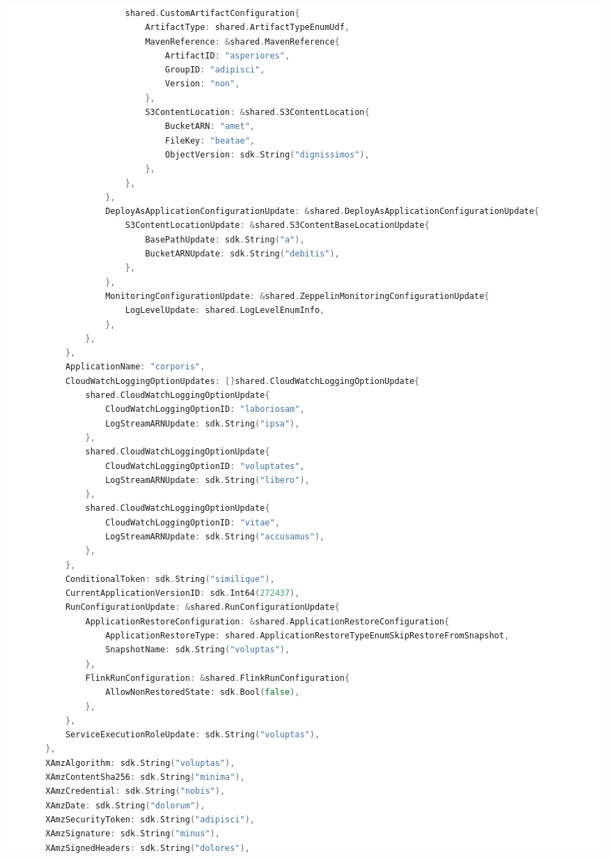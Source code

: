 ```go
                        shared.CustomArtifactConfiguration{
                            ArtifactType: shared.ArtifactTypeEnumUdf,
                            MavenReference: &shared.MavenReference{
                                ArtifactID: "asperiores",
                                GroupID: "adipisci",
                                Version: "non",
                            },
                            S3ContentLocation: &shared.S3ContentLocation{
                                BucketARN: "amet",
                                FileKey: "beatae",
                                ObjectVersion: sdk.String("dignissimos"),
                            },
                        },
                    },
                    DeployAsApplicationConfigurationUpdate: &shared.DeployAsApplicationConfigurationUpdate{
                        S3ContentLocationUpdate: &shared.S3ContentBaseLocationUpdate{
                            BasePathUpdate: sdk.String("a"),
                            BucketARNUpdate: sdk.String("debitis"),
                        },
                    },
                    MonitoringConfigurationUpdate: &shared.ZeppelinMonitoringConfigurationUpdate{
                        LogLevelUpdate: shared.LogLevelEnumInfo,
                    },
                },
            },
            ApplicationName: "corporis",
            CloudWatchLoggingOptionUpdates: []shared.CloudWatchLoggingOptionUpdate{
                shared.CloudWatchLoggingOptionUpdate{
                    CloudWatchLoggingOptionID: "laboriosam",
                    LogStreamARNUpdate: sdk.String("ipsa"),
                },
                shared.CloudWatchLoggingOptionUpdate{
                    CloudWatchLoggingOptionID: "voluptates",
                    LogStreamARNUpdate: sdk.String("libero"),
                },
                shared.CloudWatchLoggingOptionUpdate{
                    CloudWatchLoggingOptionID: "vitae",
                    LogStreamARNUpdate: sdk.String("accusamus"),
                },
            },
            ConditionalToken: sdk.String("similique"),
            CurrentApplicationVersionID: sdk.Int64(272437),
            RunConfigurationUpdate: &shared.RunConfigurationUpdate{
                ApplicationRestoreConfiguration: &shared.ApplicationRestoreConfiguration{
                    ApplicationRestoreType: shared.ApplicationRestoreTypeEnumSkipRestoreFromSnapshot,
                    SnapshotName: sdk.String("voluptas"),
                },
                FlinkRunConfiguration: &shared.FlinkRunConfiguration{
                    AllowNonRestoredState: sdk.Bool(false),
                },
            },
            ServiceExecutionRoleUpdate: sdk.String("voluptas"),
        },
        XAmzAlgorithm: sdk.String("voluptas"),
        XAmzContentSha256: sdk.String("minima"),
        XAmzCredential: sdk.String("nobis"),
        XAmzDate: sdk.String("dolorum"),
        XAmzSecurityToken: sdk.String("adipisci"),
        XAmzSignature: sdk.String("minus"),
        XAmzSignedHeaders: sdk.String("dolores"),
```